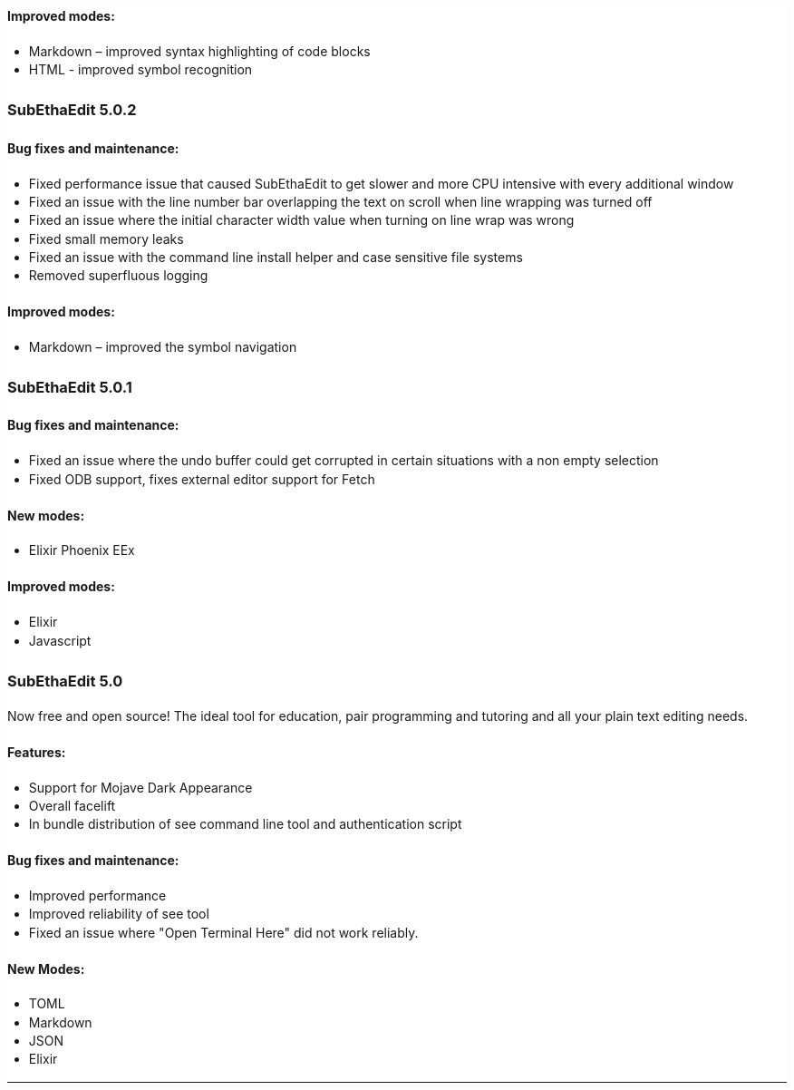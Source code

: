 #### Improved modes:
* Markdown – improved syntax highlighting of code blocks
* HTML - improved symbol recognition


###  SubEthaEdit 5.0.2

#### Bug fixes and maintenance:
* Fixed performance issue that caused SubEthaEdit to get slower and more CPU intensive with every additional window
* Fixed an issue with the line number bar overlapping the text on scroll when line wrapping was turned off
* Fixed an issue where the initial character width value when turning on line wrap was wrong
* Fixed small memory leaks
* Fixed an issue with the command line install helper and case sensitive file systems
* Removed superfluous logging

#### Improved modes:
* Markdown – improved the symbol navigation


###  SubEthaEdit 5.0.1

#### Bug fixes and maintenance:
* Fixed an issue where the undo buffer could get corrupted in certain situations with a non empty selection
* Fixed ODB support, fixes external editor support for Fetch

#### New modes:
* Elixir Phoenix EEx

#### Improved modes:
* Elixir
* Javascript

###  SubEthaEdit 5.0

Now free and open source! The ideal tool for education, pair programming and tutoring and all your plain text editing needs.

#### Features:

* Support for Mojave Dark Appearance
* Overall facelift
* In bundle distribution of see command line tool and authentication script

#### Bug fixes and maintenance:
* Improved performance
* Improved reliability of see tool
* Fixed an issue where "Open Terminal Here" did not work reliably.

#### New Modes:
* TOML
* Markdown
* JSON
* Elixir

---